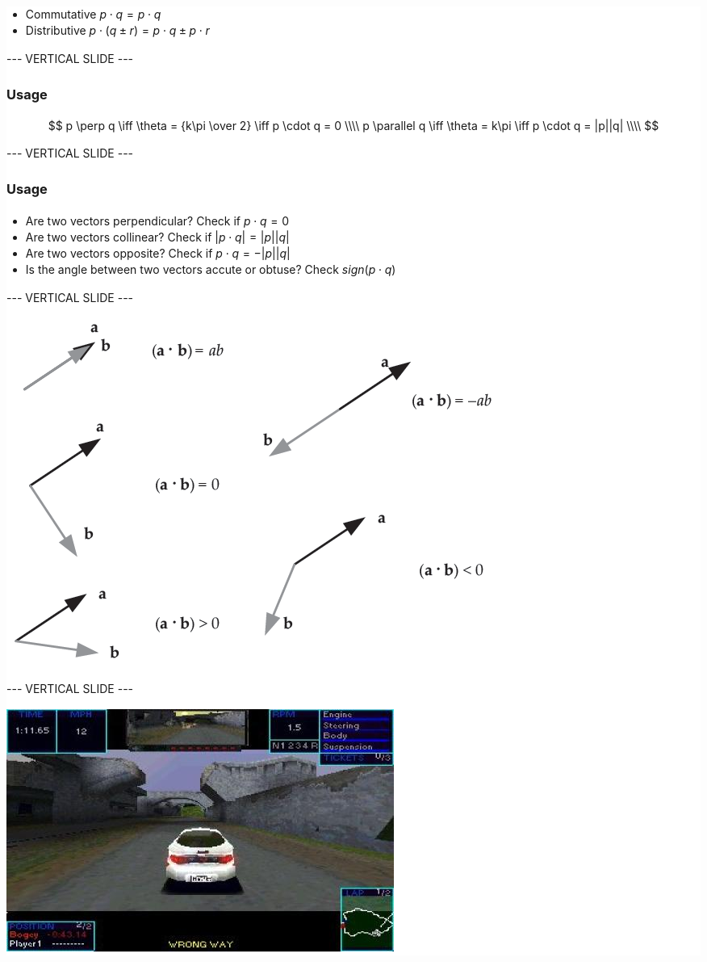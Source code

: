 * Commutative $p \cdot q = p \cdot q$
* Distributive $p \cdot (q \pm r) = p \cdot q \pm p \cdot r$

--- VERTICAL SLIDE ---

### Usage

$$
p \perp q \iff \theta = {k\pi \over 2} \iff p \cdot q = 0 \\\\
p \parallel q \iff \theta = k\pi \iff p \cdot q = |p||q| \\\\
$$


--- VERTICAL SLIDE ---

### Usage

* Are two vectors perpendicular? Check if $p \cdot q = 0$
* Are two vectors collinear? Check if $|p \cdot q| = |p||q|$
* Are two vectors opposite? Check if $p \cdot q = -|p||q|$
* Is the angle between two vectors accute or obtuse? Check $sign(p \cdot q)$

--- VERTICAL SLIDE ---

![Dot product usage](resources/09.math/vector_common_situations.png)

--- VERTICAL SLIDE ---

![Wrong way message](resources/09.math/nfs4_wrong_way.jpg)
